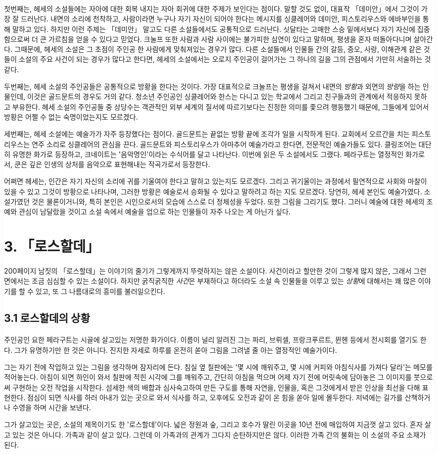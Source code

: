 첫번째는, 헤세의 소설들에는 자아에 대한 회복 내지는 자아 회귀에 대한 주제가 보인다는 점이다.
말할 것도 없이, 대표작 「데미안」에서 그것이 가장 잘 드러난다.
내면의 소리에 천착하고, 사람이라면 누구나 자기 자신이 되어야 한다는 메시지를 싱클레어와 데미안, 피스토리우스와 에바부인을 통해 말하고 있다.
하지만 이런 주제는 「데미안」 말고도 다른 소설들에서도 공통적으로 드러난다.
싯달타는 고매한 스승 밑에서보다 자기 자신에 집중함으로써 더 큰 가르침을 얻을 수 있다고 믿었다.
크눌프 또한 사람과 사람 사이에는 불가피한 심연이 있다고 말하며, 평생을 혼자 떠돌아다니며 살아간다.
그때문에, 헤세의 소설은 그 초점이 주인공 한 사람에게 맞춰져있는 경우가 많다.
다른 소설들에서 인물들 간의 갈등, 증오, 사랑, 이해관계 같은 것들이 소설의 주요 사건이 되는 경우가 많다고 한다면, 헤세의 소설에서는 오로지 주인공이 걸어가는 그 하나의 길을 그의 관점에서 가만히 서술하는 것 같다.

두번째는, 헤세 소설의 주인공들은 공통적으로 방황을 한다는 것이다.
가장 대표적으로 크눌프는 평생을 걸쳐서 내면의 *방황*과 외면의 *방랑*을 하는 인물인데, 이것은 골드문트의 경우도 거의 같다.
청소년 주인공인 싱클레어와 한스는 다니고 있는 학교에서 그리고 친구들과의 관계에서 적응하지 못하고 부유한다.
헤세 소설의 주인공들 중 상당수는 객관적인 외부 세계의 질서에 따르기보다는 진정한 의미를 좇으려 행동했기 때문에, 그들에게 있어서 방황은 어쩔 수 없는 숙명이었는지도 모르겠다.

세번째는, 헤세 소설에는 예술가가 자주 등장했다는 점이다.
골드문트는 끝없는 방황 끝에 조각가 일을 시작하게 된다.
교회에서 오르간을 치는 피스토리우스는 연주 소리로 싱클레어의 관심을 끈다.
골드문트와 피스토리우스가 아마추어 예술가라고 한다면, 전문적인 예술가들도 있다.
클링조어는 대단히 유명한 화가로 등장하고, 크네이트는 '음악명인'이라는 수식어를 달고 나타난다.
이번에 읽은 두 소설에서도 그랬다.
페라구트는 열정적인 화가로서, 쿤은 깊은 인생의 상처를 음악으로 표현해내는 작곡가로서 등장한다.

어쩌면 헤세는, 인간은 자기 자신의 소리에 귀를 기울여야 한다고 말하고 있는지도 모르겠다.
그리고 귀기울이는 과정에서 필연적으로 사회와 마찰이 있을 수 있고 그것이 방황으로 나타나며, 그러한 방황은 예술로서 승화될 수 있다고 말하려고 하는 지도 모르겠다.
당연히, 헤세 본인도 예술가였다.
소설가였던 것은 물론이거니와, 특히 본인은 시인으로서의 모습에 스스로 더 정체성을 두었다.
또한 그림을 그리기도 했다.
그러니 예술에 대한 헤세의 조예와 관심이 남달랐을 것이고 소설 속에서 예술을 업으로 하는 인물들이 자주 나오는 게 아닌가 싶다.

# 3. 「로스할데」

200페이지 남짓의 「로스할데」는 이야기의 줄기가 그렇게까지 뚜렷하지는 않은 소설이다.
사건이라고 할만한 것이 그렇게 많지 않은, 그래서 그런 면에서는 조금 심심할 수 있는 소설이다.
하지만 굵직굵직한 *사건*은 부재하다고 하더라도 소설 속 인물들을 이루고 있는 *상황*에 대해서는 꽤 많은 이야기를 할 수 있고, 또 그 나름대로의 흥미를 불러일으킨다.

## 3.1 로스할데의 상황

주인공인 요한 페라구트는 시골에 살고있는 저명한 화가이다.
이름이 널리 알려진 그는 파리, 브뤼셀, 프랑크푸르트, 뮌헨 등에서 전시회를 열기도 한다.
그가 유명하기만 한 것은 아니다.
진지한 자세로 하루를 온전히 쏟아 그림을 그려낼 줄 아는 열정적인 예술가이다.

그는 자기 전에 작업하고 있는 그림을 생각하며 잠자리에 든다.
침실 옆 칠판에는 '몇 시에 깨워주고, 몇 시에 커피와 아침식사를 가져다 달라'는 메모를 적어놓는다.
아침이 되면 하인이 와서 칠판에 적힌 시각에 그를 깨워주고, 간단히 아침을 먹으며 어제 자기 전에 머릿속에 담아놓은 그 이미지를 붓으로써 구현하는 오전 작업을 시작한다.
섬세한 색의 배합과 심사숙고하여 만든 구도를 통해 자연을, 인물을, 혹은 그것에게서 받은 인상을 최선을 다해 표현한다.
점심이 되면 식사를 하러 아내가 있는 곳으로 와서 식사를 하고, 오후에도 오전과 같이 온 힘을 쏟아 일에 몰두한다.
저녁에는 길가를 산책하거나 수영을 하며 시간을 보낸다.

그가 살고있는 곳은, 소설의 제목이기도 한 '로스할데'이다.
넓은 정원과 숲, 그리고 호수가 딸린 이곳을 10년 전에 매입하여 지금껏 살고 있다.
혼자 살고 있는 것은 아니다.
가족과 같이 살고 있다.
그런데 이 가족과의 관계가 그다지 순탄하지만은 않다.
이러한 가족 간의 불화는 이 소설의 주요 소재가 된다.
